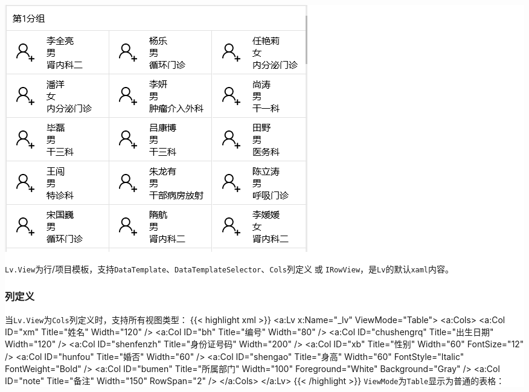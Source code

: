![](4.png)

`Lv.View`为行/项目模板，支持`DataTemplate`、`DataTemplateSelector`、`Cols`列定义 或 `IRowView`，是`Lv`的默认`xaml`内容。

### 列定义
当`Lv.View`为`Cols`列定义时，支持所有视图类型：
{{< highlight xml >}}
<a:Lv x:Name="_lv" ViewMode="Table">
    <a:Cols>
        <a:Col ID="xm" Title="姓名" Width="120" />
        <a:Col ID="bh" Title="编号" Width="80" />
        <a:Col ID="chushengrq" Title="出生日期" Width="120" />
        <a:Col ID="shenfenzh" Title="身份证号码" Width="200" />
        <a:Col ID="xb" Title="性别" Width="60" FontSize="12" />
        <a:Col ID="hunfou" Title="婚否" Width="60" />
        <a:Col ID="shengao" Title="身高" Width="60" FontStyle="Italic" FontWeight="Bold" />
        <a:Col ID="bumen" Title="所属部门" Width="100" Foreground="White" Background="Gray" />
        <a:Col ID="note" Title="备注" Width="150" RowSpan="2" />
    </a:Cols>
</a:Lv>
{{< /highlight >}}
`ViewMode`为`Table`显示为普通的表格：

